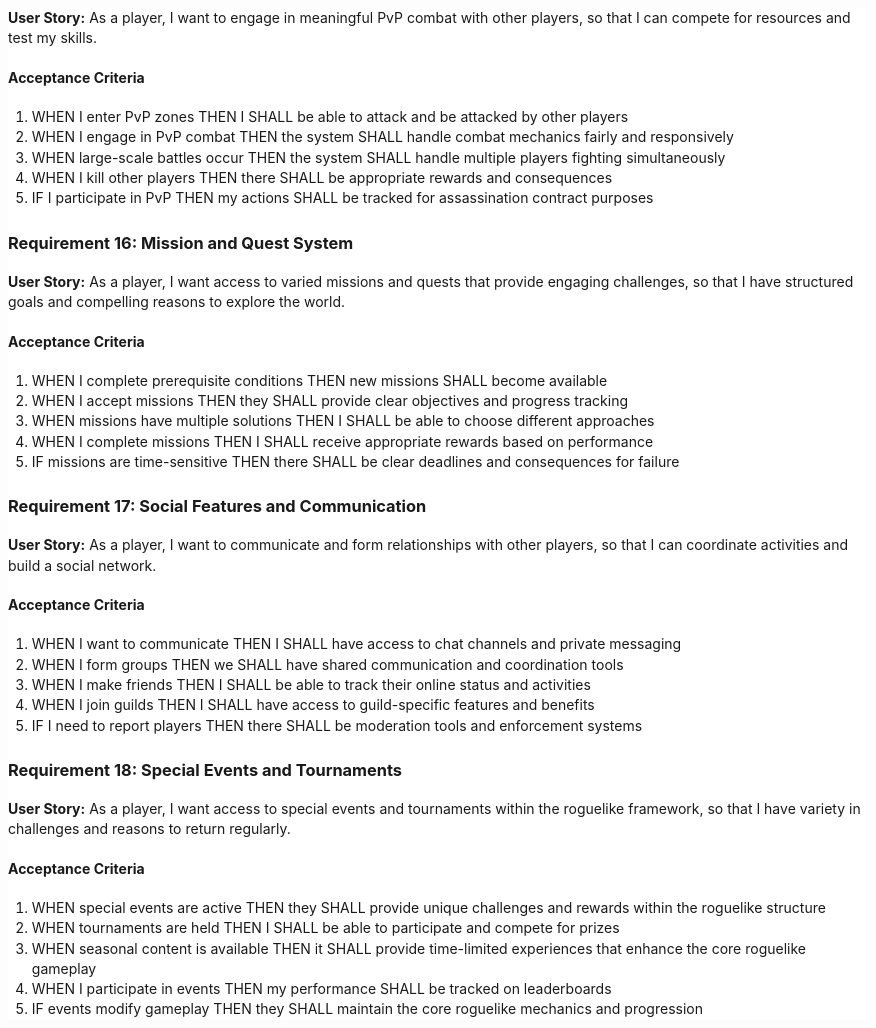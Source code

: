 **User Story:** As a player, I want to engage in meaningful PvP combat with other players, so that I can compete for resources and test my skills.

#### Acceptance Criteria

1. WHEN I enter PvP zones THEN I SHALL be able to attack and be attacked by other players
2. WHEN I engage in PvP combat THEN the system SHALL handle combat mechanics fairly and responsively
3. WHEN large-scale battles occur THEN the system SHALL handle multiple players fighting simultaneously
4. WHEN I kill other players THEN there SHALL be appropriate rewards and consequences
5. IF I participate in PvP THEN my actions SHALL be tracked for assassination contract purposes

### Requirement 16: Mission and Quest System

**User Story:** As a player, I want access to varied missions and quests that provide engaging challenges, so that I have structured goals and compelling reasons to explore the world.

#### Acceptance Criteria

1. WHEN I complete prerequisite conditions THEN new missions SHALL become available
2. WHEN I accept missions THEN they SHALL provide clear objectives and progress tracking
3. WHEN missions have multiple solutions THEN I SHALL be able to choose different approaches
4. WHEN I complete missions THEN I SHALL receive appropriate rewards based on performance
5. IF missions are time-sensitive THEN there SHALL be clear deadlines and consequences for failure

### Requirement 17: Social Features and Communication

**User Story:** As a player, I want to communicate and form relationships with other players, so that I can coordinate activities and build a social network.

#### Acceptance Criteria

1. WHEN I want to communicate THEN I SHALL have access to chat channels and private messaging
2. WHEN I form groups THEN we SHALL have shared communication and coordination tools
3. WHEN I make friends THEN I SHALL be able to track their online status and activities
4. WHEN I join guilds THEN I SHALL have access to guild-specific features and benefits
5. IF I need to report players THEN there SHALL be moderation tools and enforcement systems

### Requirement 18: Special Events and Tournaments

**User Story:** As a player, I want access to special events and tournaments within the roguelike framework, so that I have variety in challenges and reasons to return regularly.

#### Acceptance Criteria

1. WHEN special events are active THEN they SHALL provide unique challenges and rewards within the roguelike structure
2. WHEN tournaments are held THEN I SHALL be able to participate and compete for prizes
3. WHEN seasonal content is available THEN it SHALL provide time-limited experiences that enhance the core roguelike gameplay
4. WHEN I participate in events THEN my performance SHALL be tracked on leaderboards
5. IF events modify gameplay THEN they SHALL maintain the core roguelike mechanics and progression
